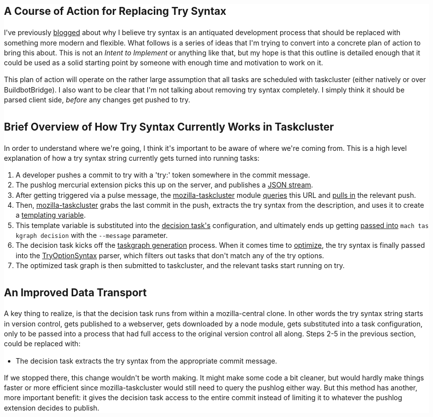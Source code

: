 ## A Course of Action for Replacing Try Syntax

I've previously [blogged][0] about why I believe try syntax is an antiquated development process
that should be replaced with something more modern and flexible. What follows is a series of ideas
that I'm trying to convert into a concrete plan of action to bring this about. This is not an
*Intent to Implement* or anything like that, but my hope is that this outline is detailed enough
that it could be used as a solid starting point by someone with enough time and motivation to
work on it.

This plan of action will operate on the rather large assumption that all tasks are scheduled with
taskcluster (either natively or over BuildbotBridge). I also want to be clear that I'm not talking
about removing try syntax completely. I simply think it should be parsed client side, *before* any
changes get pushed to try.


## Brief Overview of How Try Syntax Currently Works in Taskcluster

In order to understand where we're going, I think it's important to be aware of where we're coming
from. This is a high level explanation of how a try syntax string currently gets turned into running
tasks:

1. A developer pushes a commit to try with a 'try:' token somewhere in the commit message.
2. The pushlog mercurial extension picks this up on the server, and publishes a [JSON stream][1].
3. After getting triggered via a pulse message, the [mozilla-taskcluster][2] module [queries][3]
   this URL and [pulls in][4] the relevant push.
4. Then, [mozilla-taskcluster][2] grabs the last commit in the push, extracts the try syntax from
   the description, and uses it to create a [templating variable][5].
5. This template variable is substituted into the [decision task's][6] configuration, and ultimately
   ends up getting [passed into][7] `mach taskgraph decision` with the `--message` parameter.
6. The decision task kicks off the [taskgraph generation][8] process. When it comes time to
   [optimize][9], the try syntax is finally passed into the [TryOptionSyntax][10] parser, which
   filters out tasks that don't match any of the try options.
7. The optimized task graph is then submitted to taskcluster, and the relevant tasks start running
   on try.


## An Improved Data Transport

A key thing to realize, is that the decision task runs from within a mozilla-central clone. In other
words the try syntax string starts in version control, gets published to a webserver, gets
downloaded by a node module, gets substituted into a task configuration, only to be passed into a
process that had full access to the original version control all along. Steps 2-5 in the previous
section, could be replaced with:

* The decision task extracts the try syntax from the appropriate commit message.

If we stopped there, this change wouldn't be worth making. It might make some code a bit cleaner,
but would hardly make things faster or more efficient since mozilla-taskcluster would still need to
query the pushlog either way. But this method has another, more important benefit: it gives the
decision task access to the entire commit instead of limiting it to whatever the pushlog extension
decides to publish.


[0]: https://ahal.ca/blog/2015/try-syntax/
[1]: https://hg.mozilla.org/try/json-pushes?full=1
[2]: https://github.com/taskcluster/mozilla-taskcluster
[3]: https://github.com/taskcluster/mozilla-taskcluster/blob/4c45d5d0d1da012fcc541998ec7f611175464189/src/pushlog/client.js#L109
[4]: https://github.com/taskcluster/mozilla-taskcluster/blob/4c45d5d0d1da012fcc541998ec7f611175464189/src/jobs/taskcluster_graph.js#L82
[5]: https://github.com/taskcluster/mozilla-taskcluster/blob/4c45d5d0d1da012fcc541998ec7f611175464189/src/jobs/taskcluster_graph.js#L96
[6]: http://gecko.readthedocs.io/en/latest/taskcluster/taskcluster/taskgraph.html#decision-task
[7]: https://dxr.mozilla.org/mozilla-central/rev/d11c29c1db3a1bc96ad5792ebf8a89b2fbadcf85/.taskcluster.yml#107
[8]: http://gecko.readthedocs.io/en/latest/taskcluster/taskcluster/taskgraph.html#graph-generation
[9]: http://gecko.readthedocs.io/en/latest/taskcluster/taskcluster/taskgraph.html#optimization
[10]: https://dxr.mozilla.org/mozilla-central/rev/d11c29c1db3a1bc96ad5792ebf8a89b2fbadcf85/taskcluster/taskgraph/try_option_syntax.py#253
[11]: https://hg.mozilla.org/hgcustom/version-control-tools/file/tip/hgext/push-to-try
[12]: https://hg.mozilla.org/hgcustom/version-control-tools/file/6a5b4c985ffc/hgext/overlay/__init__.py#l130
[13]: https://github.com/junegunn/fzf
[14]: https://en.wikipedia.org/wiki/Approximate_string_matching